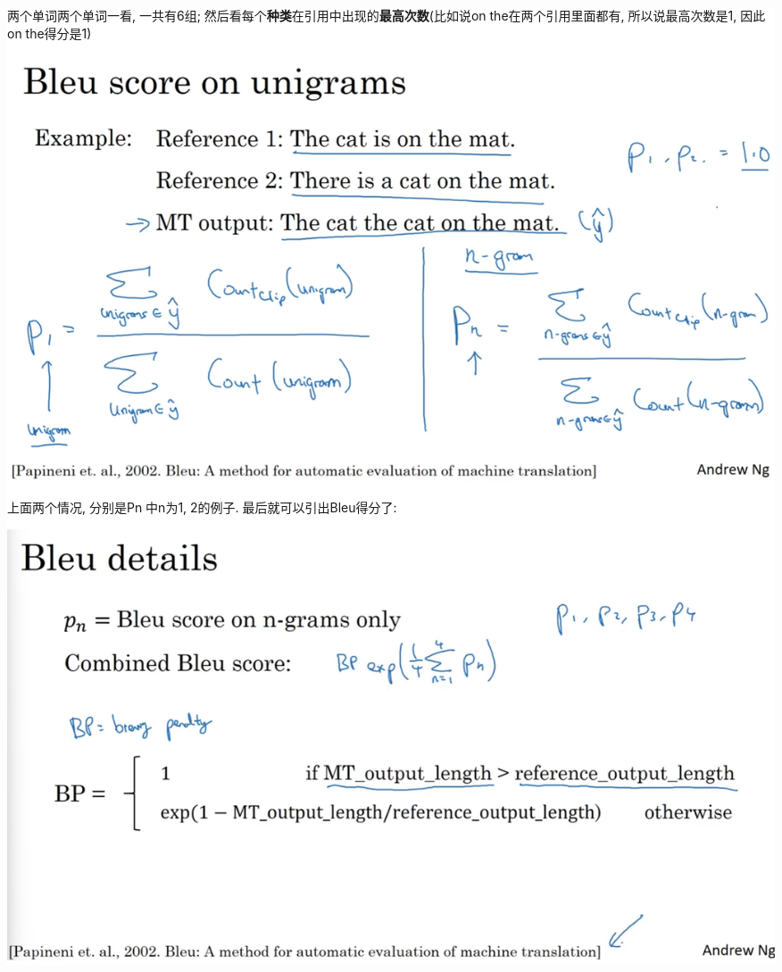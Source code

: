 两个单词两个单词一看, 一共有6组; 然后看每个**种类**在引用中出现的**最高次数**(比如说on the在两个引用里面都有, 所以说最高次数是1, 因此on the得分是1)

![image](img/47.png)

上面两个情况, 分别是Pn 中n为1, 2的例子. 最后就可以引出Bleu得分了:

![image](img/48.png)
